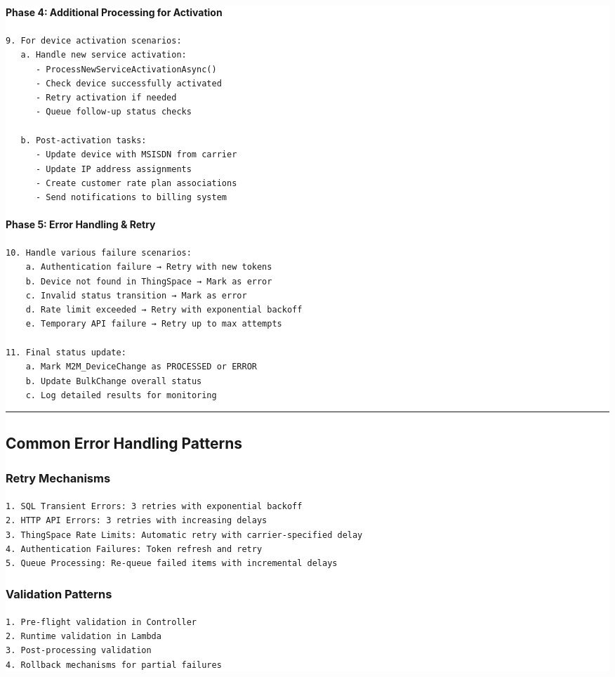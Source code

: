 #### Phase 4: Additional Processing for Activation
```
9. For device activation scenarios:
   a. Handle new service activation:
      - ProcessNewServiceActivationAsync()
      - Check device successfully activated
      - Retry activation if needed
      - Queue follow-up status checks
   
   b. Post-activation tasks:
      - Update device with MSISDN from carrier
      - Update IP address assignments  
      - Create customer rate plan associations
      - Send notifications to billing system
```

#### Phase 5: Error Handling & Retry
```
10. Handle various failure scenarios:
    a. Authentication failure → Retry with new tokens
    b. Device not found in ThingSpace → Mark as error
    c. Invalid status transition → Mark as error  
    d. Rate limit exceeded → Retry with exponential backoff
    e. Temporary API failure → Retry up to max attempts
    
11. Final status update:
    a. Mark M2M_DeviceChange as PROCESSED or ERROR
    b. Update BulkChange overall status
    c. Log detailed results for monitoring
```

---

## Common Error Handling Patterns

### Retry Mechanisms
```
1. SQL Transient Errors: 3 retries with exponential backoff
2. HTTP API Errors: 3 retries with increasing delays
3. ThingSpace Rate Limits: Automatic retry with carrier-specified delay
4. Authentication Failures: Token refresh and retry
5. Queue Processing: Re-queue failed items with incremental delays
```

### Validation Patterns
```
1. Pre-flight validation in Controller
2. Runtime validation in Lambda
3. Post-processing validation
4. Rollback mechanisms for partial failures
```
